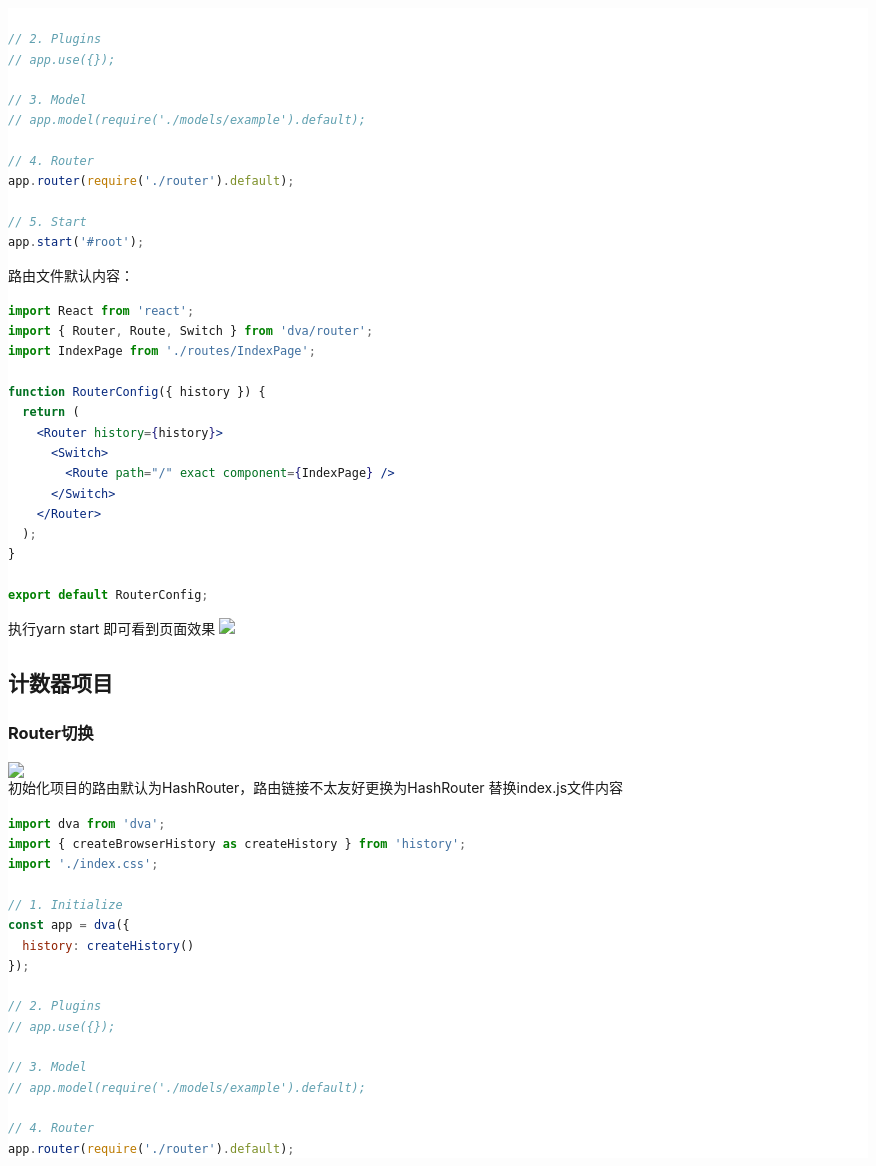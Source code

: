 ```jsx harmony

// 2. Plugins
// app.use({});

// 3. Model
// app.model(require('./models/example').default);

// 4. Router
app.router(require('./router').default);

// 5. Start
app.start('#root');

```
路由文件默认内容：
```jsx harmony
import React from 'react';
import { Router, Route, Switch } from 'dva/router';
import IndexPage from './routes/IndexPage';

function RouterConfig({ history }) {
  return (
    <Router history={history}>
      <Switch>
        <Route path="/" exact component={IndexPage} />
      </Switch>
    </Router>
  );
}

export default RouterConfig;
```

执行yarn start 即可看到页面效果
![](/img/in-post/2019-02-23/1.png)

## 计数器项目

### Router切换
<img src="/img/in-post/2019-02-23/3.png" align=left width=100%/>

初始化项目的路由默认为HashRouter，路由链接不太友好更换为HashRouter
替换index.js文件内容
```jsx harmony
import dva from 'dva';
import { createBrowserHistory as createHistory } from 'history';
import './index.css';

// 1. Initialize
const app = dva({
  history: createHistory()
});

// 2. Plugins
// app.use({});

// 3. Model
// app.model(require('./models/example').default);

// 4. Router
app.router(require('./router').default);

```